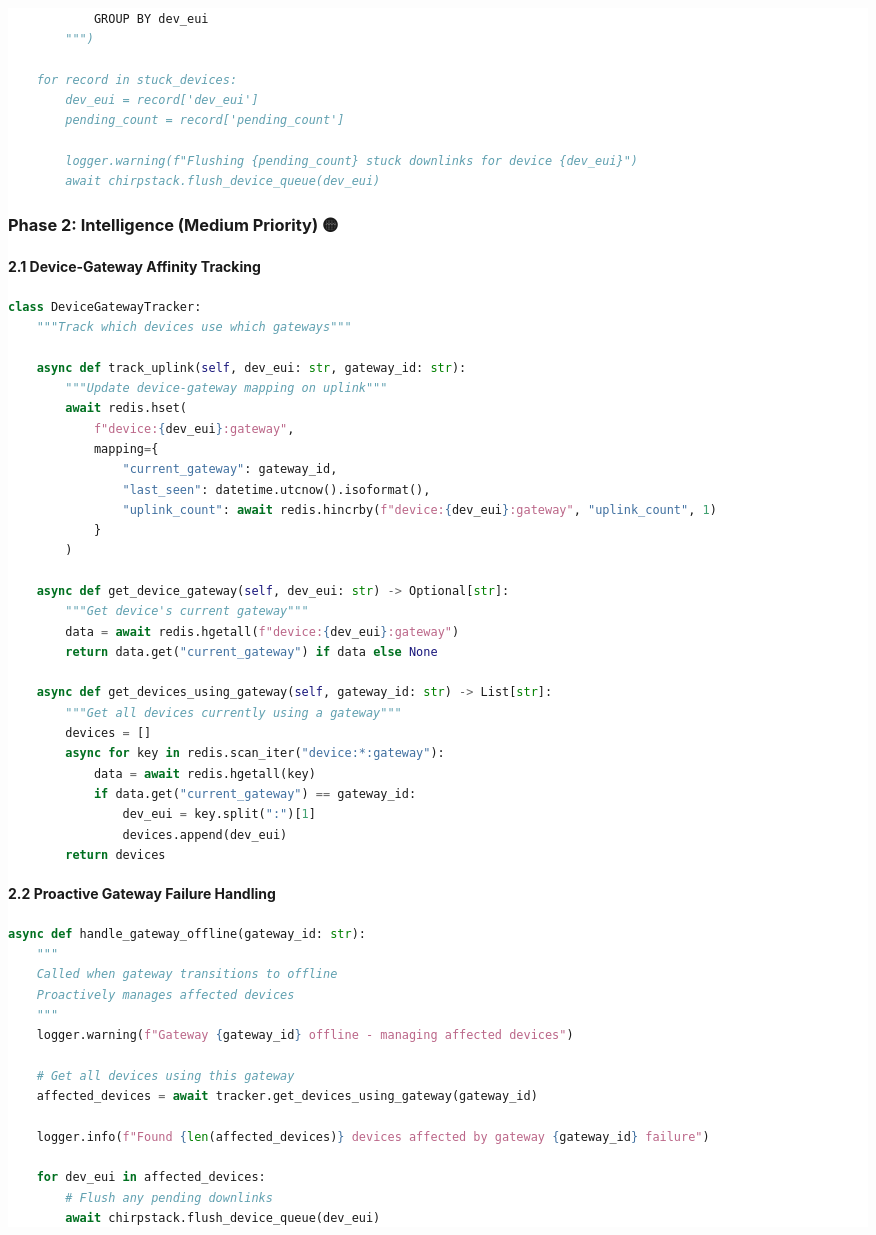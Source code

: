 ```python
            GROUP BY dev_eui
        """)

    for record in stuck_devices:
        dev_eui = record['dev_eui']
        pending_count = record['pending_count']

        logger.warning(f"Flushing {pending_count} stuck downlinks for device {dev_eui}")
        await chirpstack.flush_device_queue(dev_eui)
```

### Phase 2: Intelligence (Medium Priority) 🟡

#### 2.1 Device-Gateway Affinity Tracking
```python
class DeviceGatewayTracker:
    """Track which devices use which gateways"""

    async def track_uplink(self, dev_eui: str, gateway_id: str):
        """Update device-gateway mapping on uplink"""
        await redis.hset(
            f"device:{dev_eui}:gateway",
            mapping={
                "current_gateway": gateway_id,
                "last_seen": datetime.utcnow().isoformat(),
                "uplink_count": await redis.hincrby(f"device:{dev_eui}:gateway", "uplink_count", 1)
            }
        )

    async def get_device_gateway(self, dev_eui: str) -> Optional[str]:
        """Get device's current gateway"""
        data = await redis.hgetall(f"device:{dev_eui}:gateway")
        return data.get("current_gateway") if data else None

    async def get_devices_using_gateway(self, gateway_id: str) -> List[str]:
        """Get all devices currently using a gateway"""
        devices = []
        async for key in redis.scan_iter("device:*:gateway"):
            data = await redis.hgetall(key)
            if data.get("current_gateway") == gateway_id:
                dev_eui = key.split(":")[1]
                devices.append(dev_eui)
        return devices
```

#### 2.2 Proactive Gateway Failure Handling
```python
async def handle_gateway_offline(gateway_id: str):
    """
    Called when gateway transitions to offline
    Proactively manages affected devices
    """
    logger.warning(f"Gateway {gateway_id} offline - managing affected devices")

    # Get all devices using this gateway
    affected_devices = await tracker.get_devices_using_gateway(gateway_id)

    logger.info(f"Found {len(affected_devices)} devices affected by gateway {gateway_id} failure")

    for dev_eui in affected_devices:
        # Flush any pending downlinks
        await chirpstack.flush_device_queue(dev_eui)

```